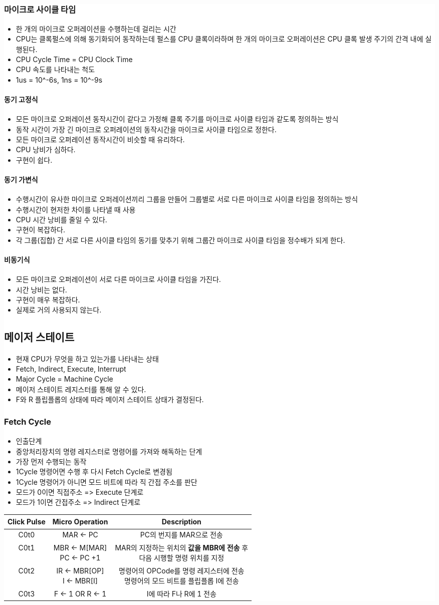 ### 마이크로 사이클 타임

- 한 개의 마이크로 오퍼레이션을 수행하는데 걸리는 시간
- CPU는 클록펄스에 의해 동기화되어 동작하는데 펄스를 CPU 클록이라하며 한 개의 마이크로 오퍼레이션은 CPU 클록 발생 주기의 간격 내에 실행된다.
- CPU Cycle Time = CPU Clock Time
- CPU 속도를 나타내는 척도
- 1us = 10^-6s, 1ns = 10^-9s

#### 동기 고정식

- 모든 마이크로 오퍼레이션 동작시간이 같다고 가정해 클록 주기를 마이크로 사이클 타임과 같도록 정의하는 방식
- 동작 시간이 가장 긴 마이크로 오퍼레이션의 동작시간을 마이크로 사이클 타임으로 정한다.
- 모든 마이크로 오퍼레이션 동작시간이 비슷할 때 유리하다.
- CPU 낭비가 심하다.
- 구현이 쉽다.

#### 동기 가변식

- 수행시간이 유사한 마이크로 오퍼레이션끼리 그룹을 만들어 그룹별로 서로 다른 마이크로 사이클 타임을 정의하는 방식
- 수행시간이 현저한 차이를 나타낼 때 사용
- CPU 시간 낭비를 줄일 수 있다.
- 구현이 복잡하다.
- 각 그룹(집합) 간 서로 다른 사이클 타임의 동기를 맞추기 위해 그룹간 마이크로 사이클 타임을 정수배가 되게 한다.

#### 비동기식

- 모든 마이크로 오퍼레이션이 서로 다른 마이크로 사이클 타임을 가진다.
- 시간 낭비는 없다.
- 구현이 매우 복잡하다.
- 실제로 거의 사용되지 않는다.

## 메이저 스테이트

- 현재 CPU가 무엇을 하고 있는가를 나타내는 상태
- Fetch, Indirect, Execute, Interrupt
- Major Cycle = Machine Cycle
- 메이저 스테이트 레지스터를 통해 알 수 있다.
- F와 R 플립플롭의 상태에 따라 메이저 스테이트 상태가 결정된다.

### Fetch Cycle

- 인출단계
- 중앙처리장치의 명령 레지스터로 명령어를 가져와 해독하는 단계
- 가장 먼저 수행되는 동작
- 1Cycle 명령어면 수행 후 다시 Fetch Cycle로 변경됨
- 1Cycle 명령어가 아니면 모드 비트에 따라 직 간접 주소를 판단
- 모드가 0이면 직접주소 => Execute 단계로
- 모드가 1이면 간접주소 => Indirect 단계로

| Click Pulse |       Micro Operation       |                                    Description                                    |
| :---------: | :-------------------------: | :-------------------------------------------------------------------------------: |
|    C0t0     |          MAR ← PC           |                             PC의 번지를 MAR으로 전송                              |
|    C0t1     | MBR ← M[MAR]<br/>PC ← PC +1 |   MAR의 지정하는 위치의 **값을 MBR에 전송** 후<br/>다음 시행할 명령 위치를 지정   |
|    C0t2     | IR ← MBR[OP]<br/>I ← MBR[I] | 명령어의 OPCode를 명령 레지스터에 전송<br/>명령어의 모드 비트를 플립플롭 I에 전송 |
|    C0t3     |       F ← 1 OR R ← 1        |                              I에 따라 F나 R에 1 전송                              |
